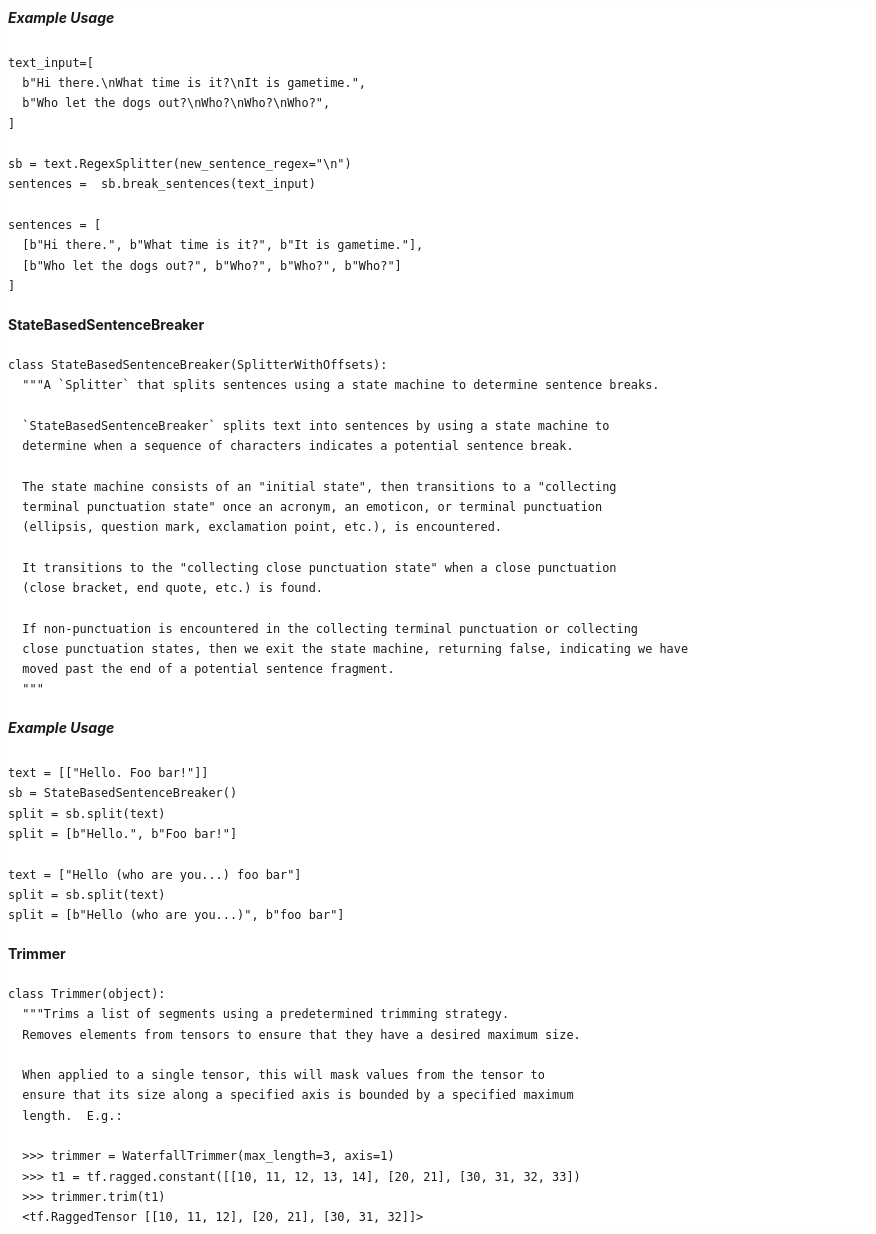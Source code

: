 ##### Example Usage

```
text_input=[
  b"Hi there.\nWhat time is it?\nIt is gametime.",
  b"Who let the dogs out?\nWho?\nWho?\nWho?",
]

sb = text.RegexSplitter(new_sentence_regex="\n")
sentences =  sb.break_sentences(text_input)

sentences = [
  [b"Hi there.", b"What time is it?", b"It is gametime."],
  [b"Who let the dogs out?", b"Who?", b"Who?", b"Who?"]
]
```

#### StateBasedSentenceBreaker

```
class StateBasedSentenceBreaker(SplitterWithOffsets):
  """A `Splitter` that splits sentences using a state machine to determine sentence breaks.

  `StateBasedSentenceBreaker` splits text into sentences by using a state machine to
  determine when a sequence of characters indicates a potential sentence break.

  The state machine consists of an "initial state", then transitions to a "collecting
  terminal punctuation state" once an acronym, an emoticon, or terminal punctuation
  (ellipsis, question mark, exclamation point, etc.), is encountered.

  It transitions to the "collecting close punctuation state" when a close punctuation
  (close bracket, end quote, etc.) is found.

  If non-punctuation is encountered in the collecting terminal punctuation or collecting
  close punctuation states, then we exit the state machine, returning false, indicating we have    
  moved past the end of a potential sentence fragment.
  """
```

##### Example Usage

```
text = [["Hello. Foo bar!"]]
sb = StateBasedSentenceBreaker()
split = sb.split(text)
split = [b"Hello.", b"Foo bar!"]

text = ["Hello (who are you...) foo bar"]
split = sb.split(text)
split = [b"Hello (who are you...)", b"foo bar"]
```

#### Trimmer
```
class Trimmer(object):
  """Trims a list of segments using a predetermined trimming strategy.
  Removes elements from tensors to ensure that they have a desired maximum size.

  When applied to a single tensor, this will mask values from the tensor to
  ensure that its size along a specified axis is bounded by a specified maximum
  length.  E.g.:

  >>> trimmer = WaterfallTrimmer(max_length=3, axis=1)
  >>> t1 = tf.ragged.constant([[10, 11, 12, 13, 14], [20, 21], [30, 31, 32, 33])
  >>> trimmer.trim(t1)
  <tf.RaggedTensor [[10, 11, 12], [20, 21], [30, 31, 32]]>
```